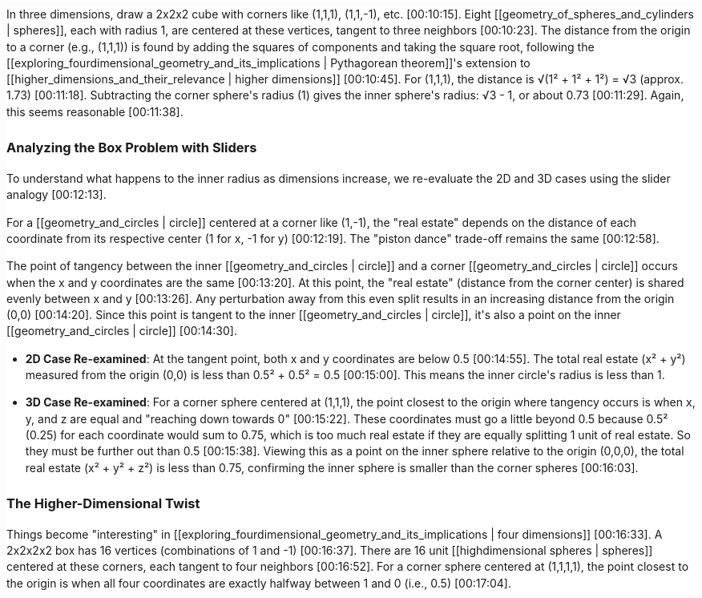 In three dimensions, draw a 2x2x2 cube with corners like (1,1,1), (1,1,-1), etc. <a class="yt-timestamp" data-t="00:10:15">[00:10:15]</a>. Eight [[geometry_of_spheres_and_cylinders | spheres]], each with radius 1, are centered at these vertices, tangent to three neighbors <a class="yt-timestamp" data-t="00:10:23">[00:10:23]</a>. The distance from the origin to a corner (e.g., (1,1,1)) is found by adding the squares of components and taking the square root, following the [[exploring_fourdimensional_geometry_and_its_implications | Pythagorean theorem]]'s extension to [[higher_dimensions_and_their_relevance | higher dimensions]] <a class="yt-timestamp" data-t="00:10:45">[00:10:45]</a>. For (1,1,1), the distance is √(1² + 1² + 1²) = √3 (approx. 1.73) <a class="yt-timestamp" data-t="00:11:18">[00:11:18]</a>. Subtracting the corner sphere's radius (1) gives the inner sphere's radius: √3 - 1, or about 0.73 <a class="yt-timestamp" data-t="00:11:29">[00:11:29]</a>. Again, this seems reasonable <a class="yt-timestamp" data-t="00:11:38">[00:11:38]</a>.

### Analyzing the Box Problem with Sliders

To understand what happens to the inner radius as dimensions increase, we re-evaluate the 2D and 3D cases using the slider analogy <a class="yt-timestamp" data-t="00:12:13">[00:12:13]</a>.

For a [[geometry_and_circles | circle]] centered at a corner like (1,-1), the "real estate" depends on the distance of each coordinate from its respective center (1 for x, -1 for y) <a class="yt-timestamp" data-t="00:12:19">[00:12:19]</a>. The "piston dance" trade-off remains the same <a class="yt-timestamp" data-t="00:12:58">[00:12:58]</a>.

The point of tangency between the inner [[geometry_and_circles | circle]] and a corner [[geometry_and_circles | circle]] occurs when the x and y coordinates are the same <a class="yt-timestamp" data-t="00:13:20">[00:13:20]</a>. At this point, the "real estate" (distance from the corner center) is shared evenly between x and y <a class="yt-timestamp" data-t="00:13:26">[00:13:26]</a>. Any perturbation away from this even split results in an increasing distance from the origin (0,0) <a class="yt-timestamp" data-t="00:14:20">[00:14:20]</a>. Since this point is tangent to the inner [[geometry_and_circles | circle]], it's also a point on the inner [[geometry_and_circles | circle]] <a class="yt-timestamp" data-t="00:14:30">[00:14:30]</a>.

*   **2D Case Re-examined**: At the tangent point, both x and y coordinates are below 0.5 <a class="yt-timestamp" data-t="00:14:55">[00:14:55]</a>. The total real estate (x² + y²) measured from the origin (0,0) is less than 0.5² + 0.5² = 0.5 <a class="yt-timestamp" data-t="00:15:00">[00:15:00]</a>. This means the inner circle's radius is less than 1.

*   **3D Case Re-examined**: For a corner sphere centered at (1,1,1), the point closest to the origin where tangency occurs is when x, y, and z are equal and "reaching down towards 0" <a class="yt-timestamp" data-t="00:15:22">[00:15:22]</a>. These coordinates must go a little beyond 0.5 because 0.5² (0.25) for each coordinate would sum to 0.75, which is too much real estate if they are equally splitting 1 unit of real estate. So they must be further out than 0.5 <a class="yt-timestamp" data-t="00:15:38">[00:15:38]</a>. Viewing this as a point on the inner sphere relative to the origin (0,0,0), the total real estate (x² + y² + z²) is less than 0.75, confirming the inner sphere is smaller than the corner spheres <a class="yt-timestamp" data-t="00:16:03">[00:16:03]</a>.

### The Higher-Dimensional Twist

Things become "interesting" in [[exploring_fourdimensional_geometry_and_its_implications | four dimensions]] <a class="yt-timestamp" data-t="00:16:33">[00:16:33]</a>. A 2x2x2x2 box has 16 vertices (combinations of 1 and -1) <a class="yt-timestamp" data-t="00:16:37">[00:16:37]</a>. There are 16 unit [[highdimensional spheres | spheres]] centered at these corners, each tangent to four neighbors <a class="yt-timestamp" data-t="00:16:52">[00:16:52]</a>. For a corner sphere centered at (1,1,1,1), the point closest to the origin is when all four coordinates are exactly halfway between 1 and 0 (i.e., 0.5) <a class="yt-timestamp" data-t="00:17:04">[00:17:04]</a>.
